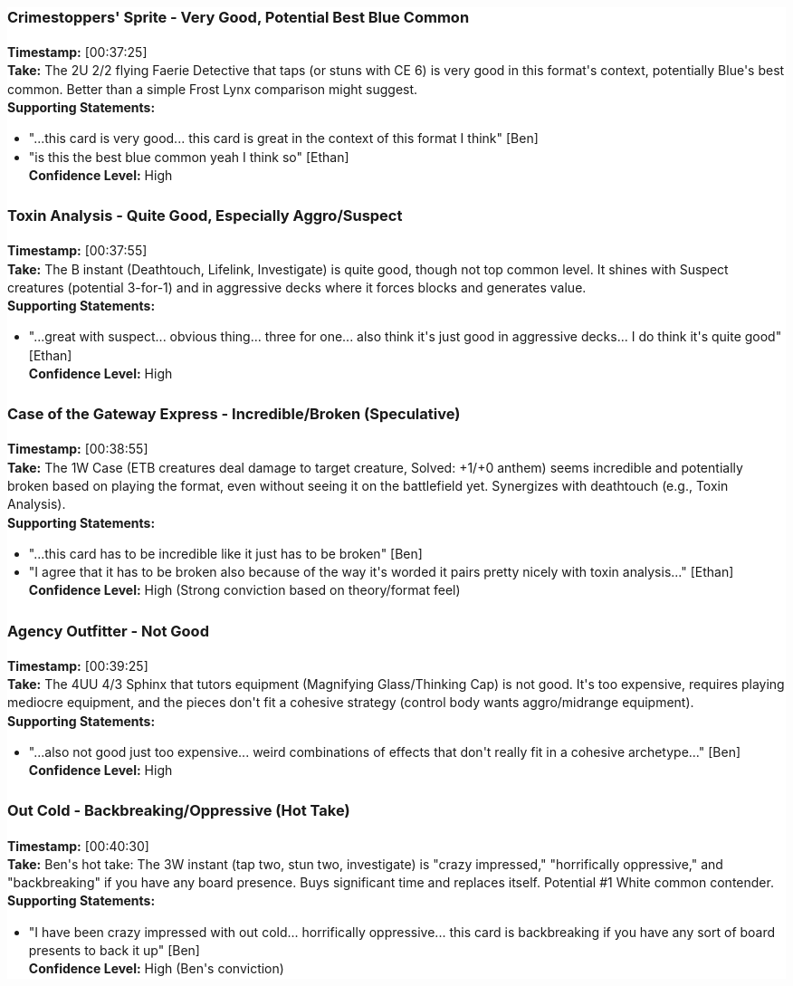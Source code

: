 ### Crimestoppers' Sprite - Very Good, Potential Best Blue Common  
**Timestamp:** [00:37:25]  
**Take:** The 2U 2/2 flying Faerie Detective that taps (or stuns with CE 6) is very good in this format's context, potentially Blue's best common. Better than a simple Frost Lynx comparison might suggest.  
**Supporting Statements:**  
- "...this card is very good... this card is great in the context of this format I think" [Ben]  
- "is this the best blue common yeah I think so" [Ethan]  
**Confidence Level:** High  

### Toxin Analysis - Quite Good, Especially Aggro/Suspect
**Timestamp:** [00:37:55]  
**Take:** The B instant (Deathtouch, Lifelink, Investigate) is quite good, though not top common level. It shines with Suspect creatures (potential 3-for-1) and in aggressive decks where it forces blocks and generates value.  
**Supporting Statements:**  
- "...great with suspect... obvious thing... three for one... also think it's just good in aggressive decks... I do think it's quite good" [Ethan]  
**Confidence Level:** High  

### Case of the Gateway Express - Incredible/Broken (Speculative)  
**Timestamp:** [00:38:55]  
**Take:** The 1W Case (ETB creatures deal damage to target creature, Solved: +1/+0 anthem) seems incredible and potentially broken based on playing the format, even without seeing it on the battlefield yet. Synergizes with deathtouch (e.g., Toxin Analysis).  
**Supporting Statements:**  
- "...this card has to be incredible like it just has to be broken" [Ben]  
- "I agree that it has to be broken also because of the way it's worded it pairs pretty nicely with toxin analysis..." [Ethan]  
**Confidence Level:** High (Strong conviction based on theory/format feel)  

### Agency Outfitter - Not Good  
**Timestamp:** [00:39:25]  
**Take:** The 4UU 4/3 Sphinx that tutors equipment (Magnifying Glass/Thinking Cap) is not good. It's too expensive, requires playing mediocre equipment, and the pieces don't fit a cohesive strategy (control body wants aggro/midrange equipment).  
**Supporting Statements:**  
- "...also not good just too expensive... weird combinations of effects that don't really fit in a cohesive archetype..." [Ben]  
**Confidence Level:** High  

### Out Cold - Backbreaking/Oppressive (Hot Take)  
**Timestamp:** [00:40:30]  
**Take:** Ben's hot take: The 3W instant (tap two, stun two, investigate) is "crazy impressed," "horrifically oppressive," and "backbreaking" if you have any board presence. Buys significant time and replaces itself. Potential #1 White common contender.  
**Supporting Statements:**  
- "I have been crazy impressed with out cold... horrifically oppressive... this card is backbreaking if you have any sort of board presents to back it up" [Ben]  
**Confidence Level:** High (Ben's conviction)  
